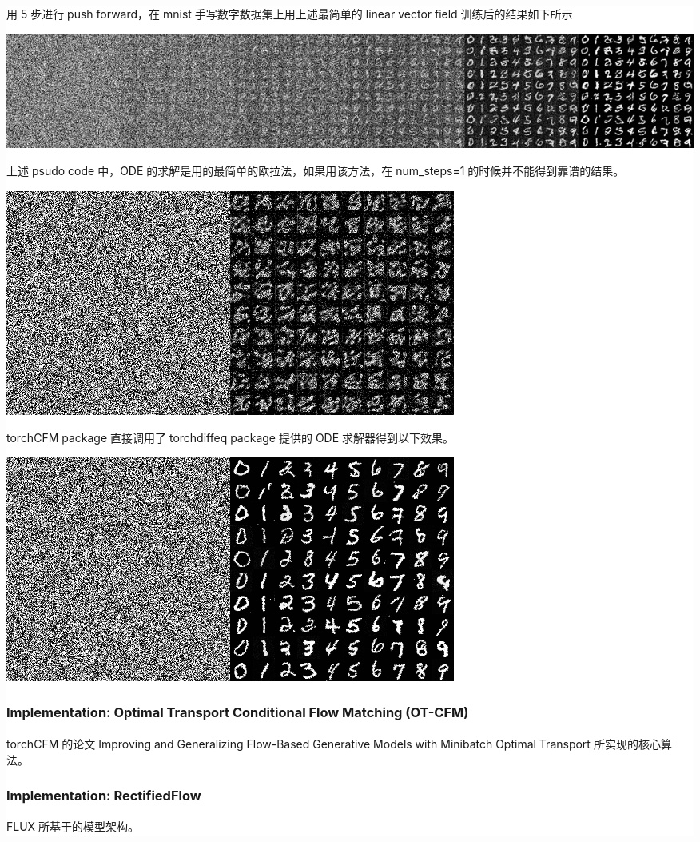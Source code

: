 用 5 步进行 push forward，在 mnist 手写数字数据集上用上述最简单的 linear vector field 训练后的结果如下所示

![torchCFM2](../imgs/torchCFM2.png)

上述 psudo code 中，ODE 的求解是用的最简单的欧拉法，如果用该方法，在 num_steps=1 的时候并不能得到靠谱的结果。

![torchCFM3](../imgs/torchCFM3.png)

torchCFM package 直接调用了 torchdiffeq package 提供的 ODE 求解器得到以下效果。

![torchCFM1](../imgs/torchCFM1.png)


### Implementation: Optimal Transport Conditional Flow Matching (OT-CFM)

torchCFM 的论文 Improving and Generalizing Flow-Based Generative Models with Minibatch Optimal Transport 所实现的核心算法。

### Implementation: RectifiedFlow

FLUX 所基于的模型架构。